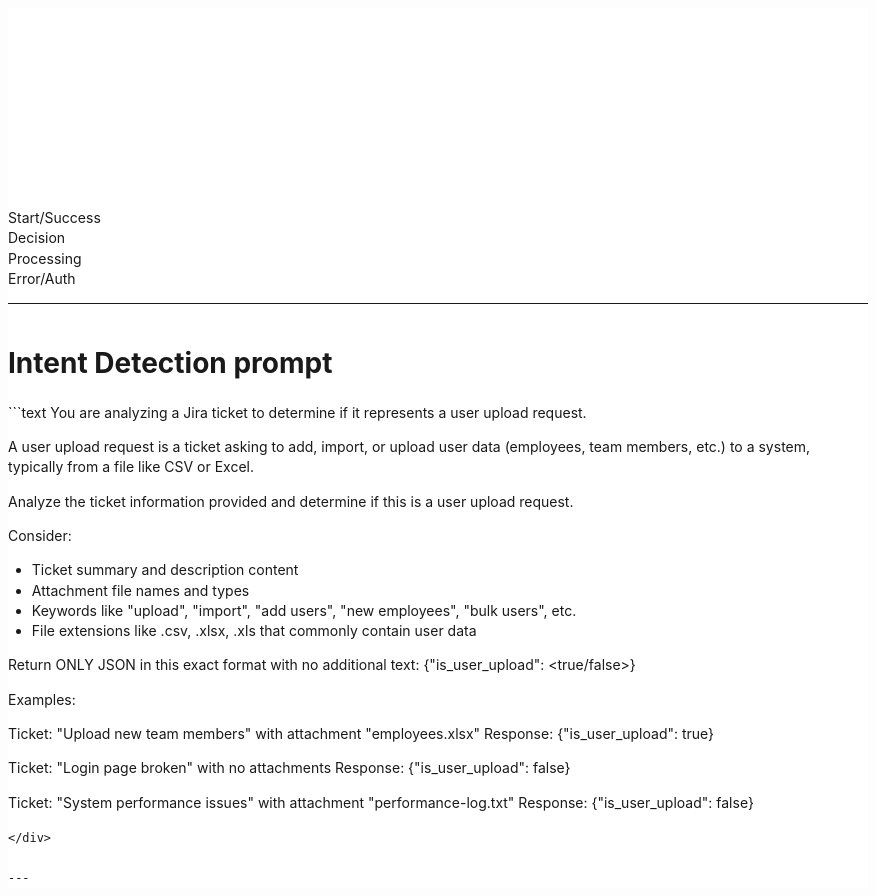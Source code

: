 <div style="height: 200px; width: 100%;">&nbsp;</div>
</div>

<div class="mt-4 flex justify-center gap-6 text-xs">
  <div class="flex items-center gap-1"><span class="inline-block w-3 h-3 bg-green-400 rounded"></span>Start/Success</div>
  <div class="flex items-center gap-1"><span class="inline-block w-3 h-3 bg-yellow-400 rounded"></span>Decision</div>
  <div class="flex items-center gap-1"><span class="inline-block w-3 h-3 bg-blue-400 rounded"></span>Processing</div>
  <div class="flex items-center gap-1"><span class="inline-block w-3 h-3 bg-red-400 rounded"></span>Error/Auth</div>
</div>

</div>

---

# Intent Detection prompt

<div class="overflow-y-auto max-h-100">
```text
You are analyzing a Jira ticket to determine if it represents a user upload request.

A user upload request is a ticket asking to add, import, or upload user data (employees, team members, etc.) to a system, typically from a file like CSV or Excel.

Analyze the ticket information provided and determine if this is a user upload request.

Consider:
- Ticket summary and description content
- Attachment file names and types
- Keywords like "upload", "import", "add users", "new employees", "bulk users", etc.
- File extensions like .csv, .xlsx, .xls that commonly contain user data

Return ONLY JSON in this exact format with no additional text:
{"is_user_upload": <true/false>}

Examples:

Ticket: "Upload new team members" with attachment "employees.xlsx"
Response: {"is_user_upload": true}

Ticket: "Login page broken" with no attachments
Response: {"is_user_upload": false}

Ticket: "System performance issues" with attachment "performance-log.txt"
Response: {"is_user_upload": false}
```
</div>

---
